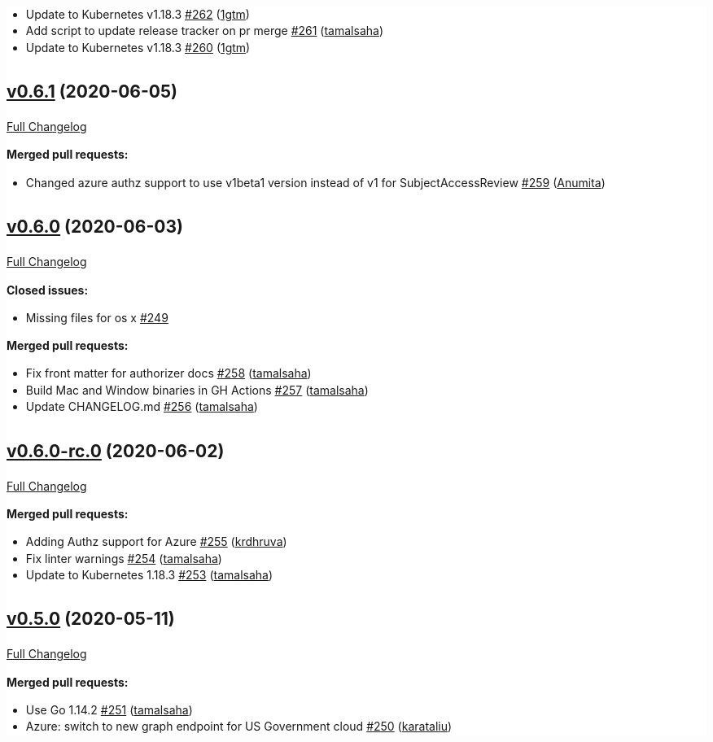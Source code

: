 - Update to Kubernetes v1.18.3 [\#262](https://github.com/kubeguard/guard/pull/262) ([1gtm](https://github.com/1gtm))
- Add script to update release tracker on pr merge [\#261](https://github.com/kubeguard/guard/pull/261) ([tamalsaha](https://github.com/tamalsaha))
- Update to Kubernetes v1.18.3 [\#260](https://github.com/kubeguard/guard/pull/260) ([1gtm](https://github.com/1gtm))

## [v0.6.1](https://github.com/kubeguard/guard/tree/v0.6.1) (2020-06-05)
[Full Changelog](https://github.com/kubeguard/guard/compare/v0.6.0...v0.6.1)

**Merged pull requests:**

- Changed azure authz support to use v1beta1 version instead of v1 for SubjectAccessReview [\#259](https://github.com/kubeguard/guard/pull/259) ([Anumita](https://github.com/Anumita))

## [v0.6.0](https://github.com/kubeguard/guard/tree/v0.6.0) (2020-06-03)
[Full Changelog](https://github.com/kubeguard/guard/compare/v0.6.0-rc.0...v0.6.0)

**Closed issues:**

- Missing files for os x  [\#249](https://github.com/kubeguard/guard/issues/249)

**Merged pull requests:**

- Fix front matter for authorizer docs [\#258](https://github.com/kubeguard/guard/pull/258) ([tamalsaha](https://github.com/tamalsaha))
- Build Mac and Window binaries in GH Actions [\#257](https://github.com/kubeguard/guard/pull/257) ([tamalsaha](https://github.com/tamalsaha))
- Update CHANGELOG.md [\#256](https://github.com/kubeguard/guard/pull/256) ([tamalsaha](https://github.com/tamalsaha))

## [v0.6.0-rc.0](https://github.com/kubeguard/guard/tree/v0.6.0-rc.0) (2020-06-02)
[Full Changelog](https://github.com/kubeguard/guard/compare/v0.5.0...v0.6.0-rc.0)

**Merged pull requests:**

- Adding Authz support for Azure [\#255](https://github.com/kubeguard/guard/pull/255) ([krdhruva](https://github.com/krdhruva))
- Fix linter warnings [\#254](https://github.com/kubeguard/guard/pull/254) ([tamalsaha](https://github.com/tamalsaha))
- Update to Kubernetes 1.18.3 [\#253](https://github.com/kubeguard/guard/pull/253) ([tamalsaha](https://github.com/tamalsaha))

## [v0.5.0](https://github.com/kubeguard/guard/tree/v0.5.0) (2020-05-11)
[Full Changelog](https://github.com/kubeguard/guard/compare/v0.5.0-rc.1...v0.5.0)

**Merged pull requests:**

- Use Go 1.14.2 [\#251](https://github.com/kubeguard/guard/pull/251) ([tamalsaha](https://github.com/tamalsaha))
- Azure: switch to new graph endpoint for US Government cloud [\#250](https://github.com/kubeguard/guard/pull/250) ([karataliu](https://github.com/karataliu))
